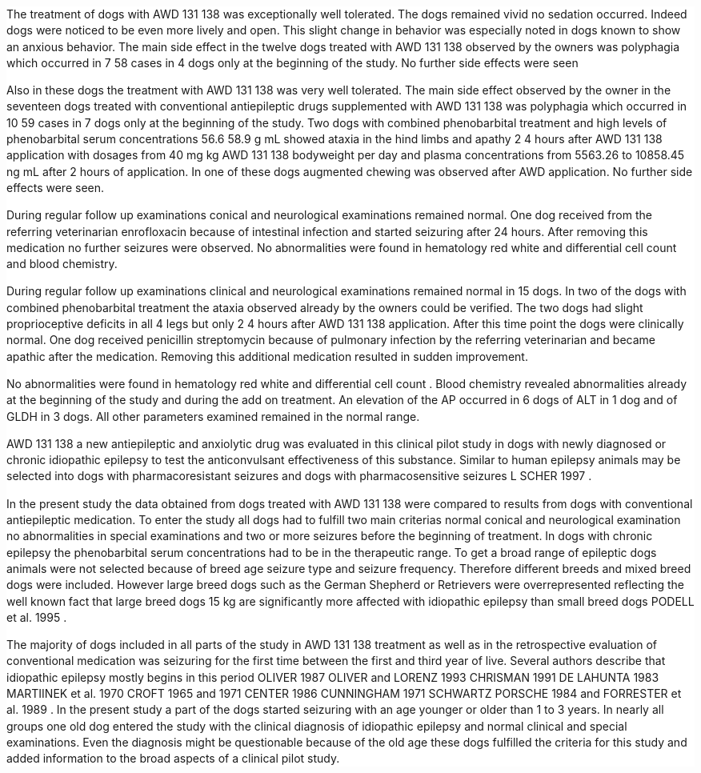 The treatment of dogs with AWD 131 138 was exceptionally well tolerated. The dogs remained vivid no sedation occurred. Indeed dogs were noticed to be even more lively and open. This slight change in behavior was especially noted in dogs known to show an anxious behavior. The main side effect in the twelve dogs treated with AWD 131 138 observed by the owners was polyphagia which occurred in 7 58 cases in 4 dogs only at the beginning of the study. No further side effects were seen 

Also in these dogs the treatment with AWD 131 138 was very well tolerated. The main side effect observed by the owner in the seventeen dogs treated with conventional antiepileptic drugs supplemented with AWD 131 138 was polyphagia which occurred in 10 59 cases in 7 dogs only at the beginning of the study. Two dogs with combined phenobarbital treatment and high levels of phenobarbital serum concentrations 56.6 58.9 g mL showed ataxia in the hind limbs and apathy 2 4 hours after AWD 131 138 application with dosages from 40 mg kg AWD 131 138 bodyweight per day and plasma concentrations from 5563.26 to 10858.45 ng mL after 2 hours of application. In one of these dogs augmented chewing was observed after AWD application. No further side effects were seen.

During regular follow up examinations conical and neurological examinations remained normal. One dog received from the referring veterinarian enrofloxacin because of intestinal infection and started seizuring after 24 hours. After removing this medication no further seizures were observed. No abnormalities were found in hematology red white and differential cell count and blood chemistry.

During regular follow up examinations clinical and neurological examinations remained normal in 15 dogs. In two of the dogs with combined phenobarbital treatment the ataxia observed already by the owners could be verified. The two dogs had slight proprioceptive deficits in all 4 legs but only 2 4 hours after AWD 131 138 application. After this time point the dogs were clinically normal. One dog received penicillin streptomycin because of pulmonary infection by the referring veterinarian and became apathic after the medication. Removing this additional medication resulted in sudden improvement.

No abnormalities were found in hematology red white and differential cell count . Blood chemistry revealed abnormalities already at the beginning of the study and during the add on treatment. An elevation of the AP occurred in 6 dogs of ALT in 1 dog and of GLDH in 3 dogs. All other parameters examined remained in the normal range.

AWD 131 138 a new antiepileptic and anxiolytic drug was evaluated in this clinical pilot study in dogs with newly diagnosed or chronic idiopathic epilepsy to test the anticonvulsant effectiveness of this substance. Similar to human epilepsy animals may be selected into dogs with pharmacoresistant seizures and dogs with pharmacosensitive seizures L SCHER 1997 .

In the present study the data obtained from dogs treated with AWD 131 138 were compared to results from dogs with conventional antiepileptic medication. To enter the study all dogs had to fulfill two main criterias normal conical and neurological examination no abnormalities in special examinations and two or more seizures before the beginning of treatment. In dogs with chronic epilepsy the phenobarbital serum concentrations had to be in the therapeutic range. To get a broad range of epileptic dogs animals were not selected because of breed age seizure type and seizure frequency. Therefore different breeds and mixed breed dogs were included. However large breed dogs such as the German Shepherd or Retrievers were overrepresented reflecting the well known fact that large breed dogs 15 kg are significantly more affected with idiopathic epilepsy than small breed dogs PODELL et al. 1995 .

The majority of dogs included in all parts of the study in AWD 131 138 treatment as well as in the retrospective evaluation of conventional medication was seizuring for the first time between the first and third year of live. Several authors describe that idiopathic epilepsy mostly begins in this period OLIVER 1987 OLIVER and LORENZ 1993 CHRISMAN 1991 DE LAHUNTA 1983 MARTIINEK et al. 1970 CROFT 1965 and 1971 CENTER 1986 CUNNINGHAM 1971 SCHWARTZ PORSCHE 1984 and FORRESTER et al. 1989 . In the present study a part of the dogs started seizuring with an age younger or older than 1 to 3 years. In nearly all groups one old dog entered the study with the clinical diagnosis of idiopathic epilepsy and normal clinical and special examinations. Even the diagnosis might be questionable because of the old age these dogs fulfilled the criteria for this study and added information to the broad aspects of a clinical pilot study.

